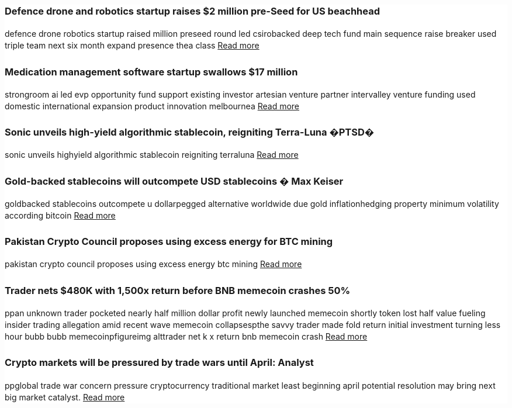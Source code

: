 ### Defence drone and robotics startup raises $2 million pre-Seed for US beachhead
defence drone robotics startup raised million preseed round led csirobacked deep tech fund main sequence raise breaker used triple team next six month expand presence thea class
[Read more](https://www.startupdaily.net/topic/funding/defence-drone-and-robotics-startup-raises-2-million-pre-seed-for-us-beachhead/?utm_source=rss&utm_medium=rss&utm_campaign=defence-drone-and-robotics-startup-raises-2-million-pre-seed-for-us-beachhead)

### Medication management software startup swallows $17 million
strongroom ai led evp opportunity fund support existing investor artesian venture partner intervalley venture funding used domestic international expansion product innovation melbournea
[Read more](https://www.startupdaily.net/topic/funding/medication-management-software-startup-swallows-17-million/?utm_source=rss&utm_medium=rss&utm_campaign=medication-management-software-startup-swallows-17-million)

### Sonic unveils high-yield algorithmic stablecoin, reigniting Terra-Luna �PTSD�
sonic unveils highyield algorithmic stablecoin reigniting terraluna
[Read more](https://cointelegraph.com/news/sonic-blockchain-algorithmic-stablecoin-andre-cronje?utm_source=rss_feed&utm_medium=rss_tag_blockchain&utm_campaign=rss_partner_inbound)

### Gold-backed stablecoins will outcompete USD stablecoins � Max Keiser
goldbacked stablecoins outcompete u dollarpegged alternative worldwide due gold inflationhedging property minimum volatility according bitcoin
[Read more](https://cointelegraph.com/news/gold-backed-stablecoins-outcompete-dollar-stables-max-keiser?utm_source=rss_feed&utm_medium=rss_tag_blockchain&utm_campaign=rss_partner_inbound)

### Pakistan Crypto Council proposes using excess energy for BTC mining
pakistan crypto council proposes using excess energy btc mining
[Read more](https://cointelegraph.com/news/pakistan-crypto-council-proposes-excess-energy-btc-mining?utm_source=rss_feed&utm_medium=rss_tag_blockchain&utm_campaign=rss_partner_inbound)

### Trader nets $480K with 1,500x return before BNB memecoin crashes 50%
ppan unknown trader pocketed nearly half million dollar profit newly launched memecoin shortly token lost half value fueling insider trading allegation amid recent wave memecoin collapsespthe savvy trader made fold return initial investment turning less hour bubb bubb memecoinpfigureimg alttrader net k x return bnb memecoin crash
[Read more](https://cointelegraph.com/news/bnb-trader-1500x-return-memecoin-crashes?utm_source=rss_feed&utm_medium=rss_tag_blockchain&utm_campaign=rss_partner_inbound)

### Crypto markets will be pressured by trade wars until April: Analyst
ppglobal trade war concern pressure cryptocurrency traditional market least beginning april potential resolution may bring next big market catalyst.
[Read more](https://cointelegraph.com/news/crypto-markets-pressured-trade-wars-april-analyst?utm_source=rss_feed&utm_medium=rss_tag_blockchain&utm_campaign=rss_partner_inbound)
